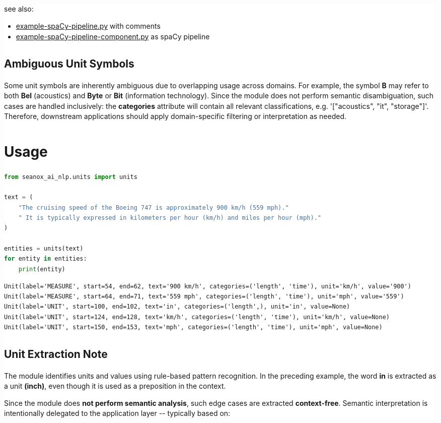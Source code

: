 see also:
- [example-spaCy-pipeline.py](
    ../../examples/units/example-spaCy-pipeline.py) with comments
- [example-spaCy-pipeline-component.py](
    ../../examples/units/example-spaCy-component.py) as spaCy pipeline

## Ambiguous Unit Symbols

Some unit symbols are inherently ambiguous due to overlapping usage across
domains. For example, the symbol __B__ may refer to both __Bel__ (acoustics) and
__Byte__ or __Bit__ (information technology). Since the module does not perform
semantic disambiguation, such cases are handled inclusively: the __categories__
attribute will contain all relevant classifications, e.g. '["acoustics", "it",
"storage"]'. Therefore, downstream applications should apply domain-specific
filtering or interpretation as needed.

# Usage

```python
from seanox_ai_nlp.units import units

text = (
    "The cruising speed of the Boeing 747 is approximately 900 km/h (559 mph)."
    " It is typically expressed in kilometers per hour (km/h) and miles per hour (mph)."
)

entities = units(text)
for entity in entities:
    print(entity)
```

```text
Unit(label='MEASURE', start=54, end=62, text='900 km/h', categories=('length', 'time'), unit='km/h', value='900')
Unit(label='MEASURE', start=64, end=71, text='559 mph', categories=('length', 'time'), unit='mph', value='559')
Unit(label='UNIT', start=100, end=102, text='in', categories=('length',), unit='in', value=None)
Unit(label='UNIT', start=124, end=128, text='km/h', categories=('length', 'time'), unit='km/h', value=None)
Unit(label='UNIT', start=150, end=153, text='mph', categories=('length', 'time'), unit='mph', value=None)
```

## Unit Extraction Note

The module identifies units and values using rule-based pattern recognition. In
the preceding example, the word __in__ is extracted as a unit __(inch)__, even
though it is used as a preposition in the context.

Since the module does __not perform semantic analysis__, such edge cases are
extracted __context-free__. Semantic interpretation is intentionally delegated to
the application layer -- typically based on:

